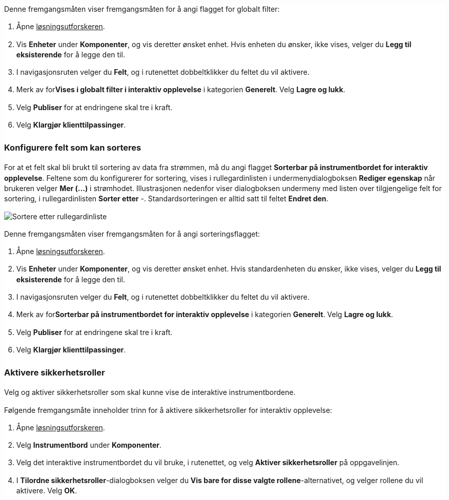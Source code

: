 Denne fremgangsmåten viser fremgangsmåten for å angi flagget for globalt filter:
  
1. Åpne [løsningsutforskeren](advanced-navigation.md#solution-explorer).  
  
2. Vis **Enheter** under **Komponenter**, og vis deretter ønsket enhet. Hvis enheten du ønsker, ikke vises, velger du **Legg til eksisterende** for å legge den til.  
  
3.  I navigasjonsruten velger du **Felt**, og i rutenettet dobbeltklikker du feltet du vil aktivere.  
  
4.  Merk av for**Vises i globalt filter i interaktiv opplevelse** i kategorien **Generelt**. Velg **Lagre og lukk**.  
  
5.  Velg **Publiser** for at endringene skal tre i kraft.  
  
6.  Velg **Klargjør klienttilpassinger**.  
  
### <a name="configure-sortable-fields"></a>Konfigurere felt som kan sorteres  
 For at et felt skal bli brukt til sortering av data fra strømmen, må du angi flagget **Sorterbar på instrumentbordet for interaktiv opplevelse**. Feltene som du konfigurerer for sortering, vises i rullegardinlisten i undermenydialogboksen **Rediger egenskap** når brukeren velger **Mer (...)** i strømhodet. Illustrasjonen nedenfor viser dialogboksen undermeny med listen over tilgjengelige felt for sortering, i rullegardinlisten **Sorter etter** -. Standardsorteringen er alltid satt til feltet **Endret den**.  
  
 ![Sortere etter rullegardinliste](../model-driven-apps/media/interactive-dashboard-sortable-fields-dropdown.png "Sortere etter rullegardinliste")  
  
Denne fremgangsmåten viser fremgangsmåten for å angi sorteringsflagget:
  
1. Åpne [løsningsutforskeren](advanced-navigation.md#solution-explorer).   
2. Vis **Enheter** under **Komponenter**, og vis deretter ønsket enhet. Hvis standardenheten du ønsker, ikke vises, velger du **Legg til eksisterende** for å legge den til.  
  
3.  I navigasjonsruten velger du **Felt**, og i rutenettet dobbeltklikker du feltet du vil aktivere.  
  
4.  Merk av for**Sorterbar på instrumentbordet for interaktiv opplevelse** i kategorien **Generelt**. Velg **Lagre og lukk**.  
  
5.  Velg **Publiser** for at endringene skal tre i kraft.  
  
6.  Velg **Klargjør klienttilpassinger**.  
  
### <a name="enable-security-roles"></a>Aktivere sikkerhetsroller  
 Velg og aktiver sikkerhetsroller som skal kunne vise de interaktive instrumentbordene.  
  
Følgende fremgangsmåte inneholder trinn for å aktivere sikkerhetsroller for interaktiv opplevelse:
  
1. Åpne [løsningsutforskeren](advanced-navigation.md#solution-explorer).  
  
2. Velg **Instrumentbord** under **Komponenter**.  
  
4.  Velg det interaktive instrumentbordet du vil bruke, i rutenettet, og velg **Aktiver sikkerhetsroller** på oppgavelinjen.  
  
5.  I **Tilordne sikkerhetsroller**-dialogboksen velger du **Vis bare for disse valgte rollene**-alternativet, og velger rollene du vil aktivere. Velg **OK**.  
  